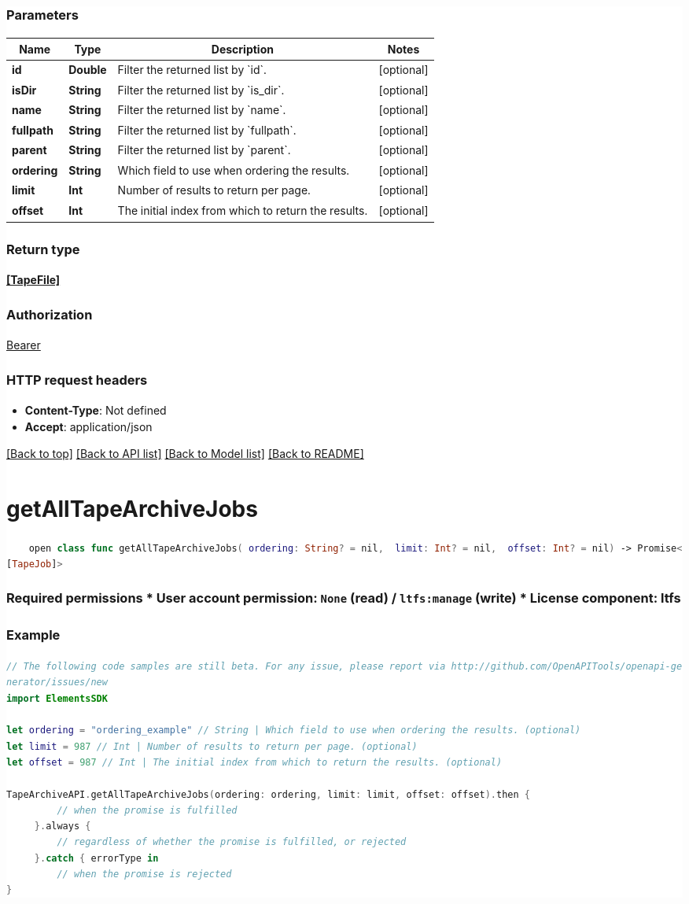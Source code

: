 ### Parameters

Name | Type | Description  | Notes
------------- | ------------- | ------------- | -------------
 **id** | **Double** | Filter the returned list by &#x60;id&#x60;. | [optional] 
 **isDir** | **String** | Filter the returned list by &#x60;is_dir&#x60;. | [optional] 
 **name** | **String** | Filter the returned list by &#x60;name&#x60;. | [optional] 
 **fullpath** | **String** | Filter the returned list by &#x60;fullpath&#x60;. | [optional] 
 **parent** | **String** | Filter the returned list by &#x60;parent&#x60;. | [optional] 
 **ordering** | **String** | Which field to use when ordering the results. | [optional] 
 **limit** | **Int** | Number of results to return per page. | [optional] 
 **offset** | **Int** | The initial index from which to return the results. | [optional] 

### Return type

[**[TapeFile]**](TapeFile.md)

### Authorization

[Bearer](../README.md#Bearer)

### HTTP request headers

 - **Content-Type**: Not defined
 - **Accept**: application/json

[[Back to top]](#) [[Back to API list]](../README.md#documentation-for-api-endpoints) [[Back to Model list]](../README.md#documentation-for-models) [[Back to README]](../README.md)

# **getAllTapeArchiveJobs**
```swift
    open class func getAllTapeArchiveJobs( ordering: String? = nil,  limit: Int? = nil,  offset: Int? = nil) -> Promise<[TapeJob]>
```



### Required permissions    * User account permission: `None` (read) / `ltfs:manage` (write)   * License component: ltfs 

### Example 
```swift
// The following code samples are still beta. For any issue, please report via http://github.com/OpenAPITools/openapi-generator/issues/new
import ElementsSDK

let ordering = "ordering_example" // String | Which field to use when ordering the results. (optional)
let limit = 987 // Int | Number of results to return per page. (optional)
let offset = 987 // Int | The initial index from which to return the results. (optional)

TapeArchiveAPI.getAllTapeArchiveJobs(ordering: ordering, limit: limit, offset: offset).then {
         // when the promise is fulfilled
     }.always {
         // regardless of whether the promise is fulfilled, or rejected
     }.catch { errorType in
         // when the promise is rejected
}
```
